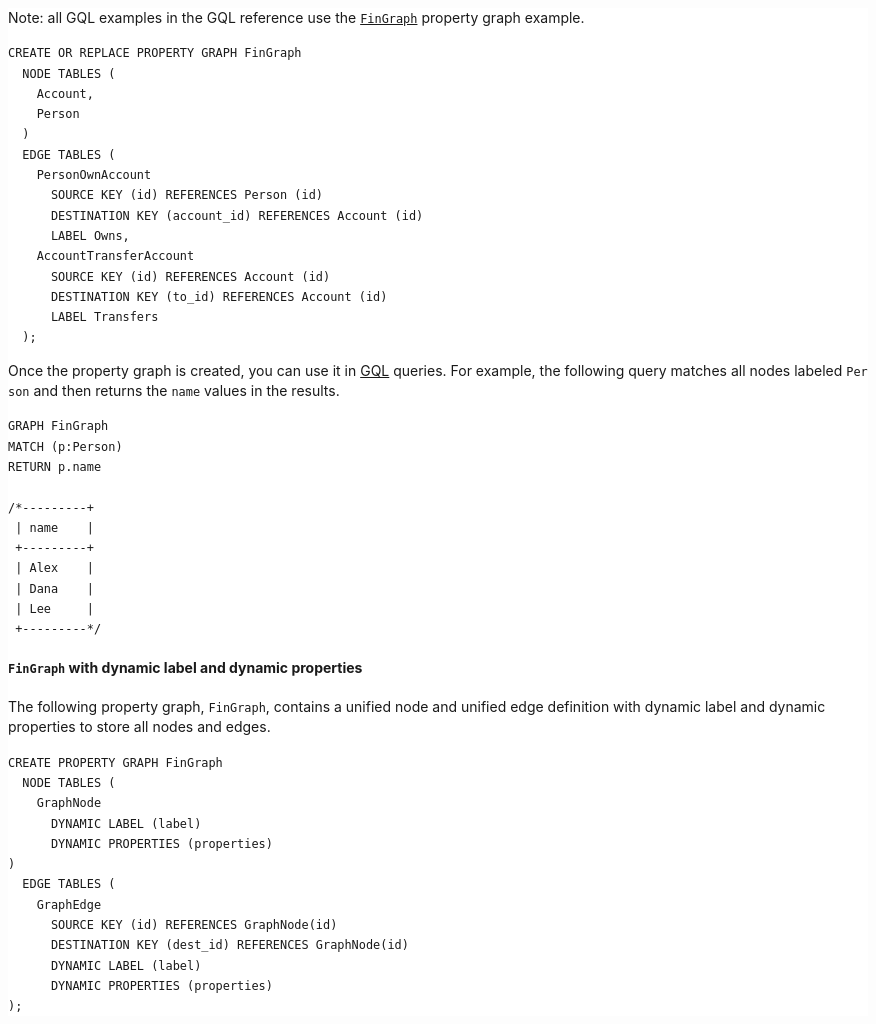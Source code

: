 Note: all GQL examples in the GQL reference use the
[`FinGraph`][fin-graph] property graph example.

```zetasql
CREATE OR REPLACE PROPERTY GRAPH FinGraph
  NODE TABLES (
    Account,
    Person
  )
  EDGE TABLES (
    PersonOwnAccount
      SOURCE KEY (id) REFERENCES Person (id)
      DESTINATION KEY (account_id) REFERENCES Account (id)
      LABEL Owns,
    AccountTransferAccount
      SOURCE KEY (id) REFERENCES Account (id)
      DESTINATION KEY (to_id) REFERENCES Account (id)
      LABEL Transfers
  );
```

Once the property graph is created, you can use it in [GQL][gql] queries. For
example, the following query matches all nodes labeled `Person` and then returns
the `name` values in the results.

```zetasql
GRAPH FinGraph
MATCH (p:Person)
RETURN p.name

/*---------+
 | name    |
 +---------+
 | Alex    |
 | Dana    |
 | Lee     |
 +---------*/
```

#### `FinGraph` with dynamic label and dynamic properties

The following property graph, `FinGraph`, contains a unified node and unified
edge definition with dynamic label and dynamic properties to store all nodes and
edges.

```zetasql
CREATE PROPERTY GRAPH FinGraph
  NODE TABLES (
    GraphNode
      DYNAMIC LABEL (label)
      DYNAMIC PROPERTIES (properties)
)
  EDGE TABLES (
    GraphEdge
      SOURCE KEY (id) REFERENCES GraphNode(id)
      DESTINATION KEY (dest_id) REFERENCES GraphNode(id)
      DYNAMIC LABEL (label)
      DYNAMIC PROPERTIES (properties)
);
```


[hints]: https://github.com/google/zetasql/blob/master/docs/lexical.md#hints
[element-definition]: #element_definition
[label-property-definition]: #label_property_definition
[element-table-property-definition]: #element_table_property_definition
[fin-graph]: #fin_graph
[gql]: https://github.com/google/zetasql/blob/master/docs/graph-query-statements.md
[dynamic-label-definition]: #dynamic_label_definition
[dynamic-properties-definition]: #dynamic_properties_definition